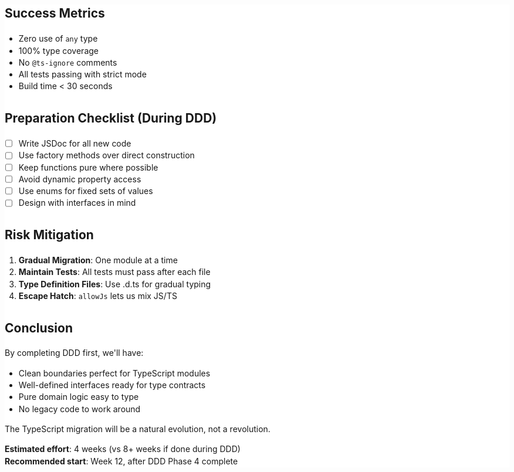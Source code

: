 ## Success Metrics

- Zero use of `any` type
- 100% type coverage
- No `@ts-ignore` comments
- All tests passing with strict mode
- Build time < 30 seconds

## Preparation Checklist (During DDD)

- [ ] Write JSDoc for all new code
- [ ] Use factory methods over direct construction
- [ ] Keep functions pure where possible
- [ ] Avoid dynamic property access
- [ ] Use enums for fixed sets of values
- [ ] Design with interfaces in mind

## Risk Mitigation

1. **Gradual Migration**: One module at a time
2. **Maintain Tests**: All tests must pass after each file
3. **Type Definition Files**: Use .d.ts for gradual typing
4. **Escape Hatch**: `allowJs` lets us mix JS/TS

## Conclusion

By completing DDD first, we'll have:
- Clean boundaries perfect for TypeScript modules
- Well-defined interfaces ready for type contracts  
- Pure domain logic easy to type
- No legacy code to work around

The TypeScript migration will be a natural evolution, not a revolution.

**Estimated effort**: 4 weeks (vs 8+ weeks if done during DDD)  
**Recommended start**: Week 12, after DDD Phase 4 complete